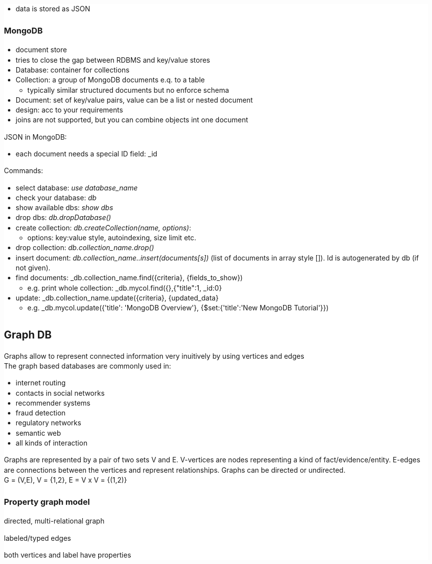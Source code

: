 - data is stored as JSON

### MongoDB
- document store
- tries to close the gap between RDBMS and key/value stores
- Database: container for collections
- Collection: a group of MongoDB documents e.q. to a table
    - typically similar structured documents but no enforce schema
- Document: set of key/value pairs, value can be a list or nested document
- design: acc to your requirements
- joins are not supported, but you can combine objects int one document

JSON in MongoDB:
- each document needs a special ID field: _id

Commands:
- select database: _use database_name_
- check your database: _db_
- show available dbs: _show dbs_
- drop dbs: _db.dropDatabase()_
- create collection: _db.createCollection(name, options)_:
    - options: key:value style, autoindexing, size limit etc.
- drop collection: _db.collection_name.drop()_
- insert document: _db.collection_name..insert(documents[s])_ (list of documents in array style []). Id is autogenerated by db (if not given).
- find documents: _db.collection_name.find({criteria}, {fields_to_show})
    - e.g. print whole collection: _db.mycol.find({},{"title":1, _id:0}
- update: _db.collection_name.update({criteria}, {updated_data}
    - e.g. _db.mycol.update({'title': 'MongoDB Overview'}, {$set:{'title':'New MongoDB Tutorial'}})
    
## Graph DB

Graphs allow to represent connected information very inuitively by using vertices and edges<br>
The graph based databases are commonly used in:
- internet routing
- contacts in social networks
- recommender systems
- fraud detection
- regulatory networks
- semantic web
- all kinds of interaction

Graphs are represented by a pair of two sets V and E. V-vertices are nodes representing a kind of fact/evidence/entity. E-edges are connections between the vertices and represent relationships. Graphs can be directed or undirected.<br>
G = (V,E), V = {1,2}, E = V x V = {(1,2)}

### Property graph model
directed, multi-relational graph

labeled/typed edges

both vertices and label have properties
